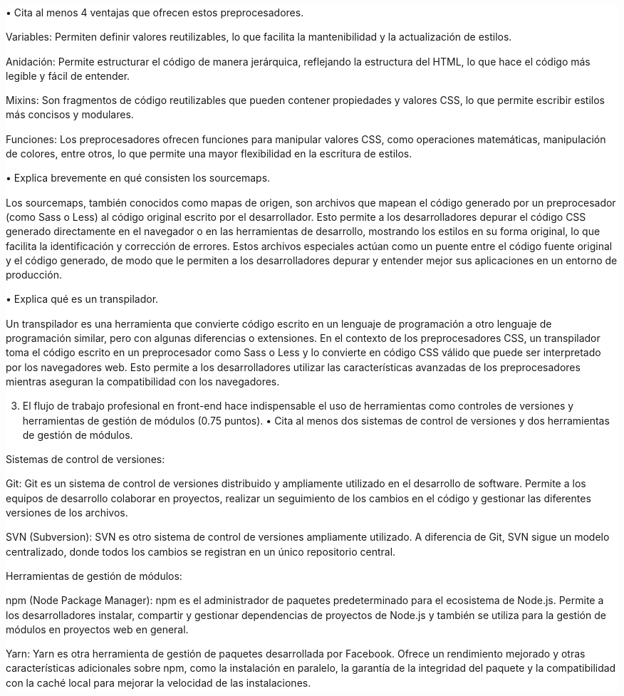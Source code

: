 
• Cita al menos 4 ventajas que ofrecen estos preprocesadores.

Variables: Permiten definir valores reutilizables, lo que facilita la mantenibilidad y la actualización de estilos.

Anidación: Permite estructurar el código de manera jerárquica, reflejando la estructura del HTML, lo que hace el código más legible y fácil de entender.

Mixins: Son fragmentos de código reutilizables que pueden contener propiedades y valores CSS, lo que permite escribir estilos más concisos y modulares.

Funciones: Los preprocesadores ofrecen funciones para manipular valores CSS, como operaciones matemáticas, manipulación de colores, entre otros, lo que permite una mayor flexibilidad en la escritura de estilos.

• Explica brevemente en qué consisten los sourcemaps.

Los sourcemaps, también conocidos como mapas de origen, son archivos que mapean el código generado por un preprocesador (como Sass o Less) al código original escrito por el desarrollador. Esto permite a los desarrolladores depurar el código CSS generado directamente en el navegador o en las herramientas de desarrollo, mostrando los estilos en su forma original, lo que facilita la identificación y corrección de errores. Estos archivos especiales actúan como un puente entre el código fuente original y el código generado, de modo que le permiten a los desarrolladores depurar y entender mejor sus aplicaciones en un entorno de producción.


• Explica qué es un transpilador.

Un transpilador es una herramienta que convierte código escrito en un lenguaje de programación a otro lenguaje de programación similar, pero con algunas diferencias o extensiones. En el contexto de los preprocesadores CSS, un transpilador toma el código escrito en un preprocesador como Sass o Less y lo convierte en código CSS válido que puede ser interpretado por los navegadores web. Esto permite a los desarrolladores utilizar las características avanzadas de los preprocesadores mientras aseguran la compatibilidad con los navegadores.


3. El flujo de trabajo profesional en front-end hace indispensable el uso de herramientas
como controles de versiones y herramientas de gestión de módulos (0.75 puntos).
• Cita al menos dos sistemas de control de versiones y dos herramientas de
gestión de módulos.

Sistemas de control de versiones:

Git: Git es un sistema de control de versiones distribuido y ampliamente utilizado en el desarrollo de software. Permite a los equipos de desarrollo colaborar en proyectos, realizar un seguimiento de los cambios en el código y gestionar las diferentes versiones de los archivos.

SVN (Subversion): SVN es otro sistema de control de versiones ampliamente utilizado. A diferencia de Git, SVN sigue un modelo centralizado, donde todos los cambios se registran en un único repositorio central.

Herramientas de gestión de módulos:

npm (Node Package Manager): npm es el administrador de paquetes predeterminado para el ecosistema de Node.js. Permite a los desarrolladores instalar, compartir y gestionar dependencias de proyectos de Node.js y también se utiliza para la gestión de módulos en proyectos web en general.

Yarn: Yarn es otra herramienta de gestión de paquetes desarrollada por Facebook. Ofrece un rendimiento mejorado y otras características adicionales sobre npm, como la instalación en paralelo, la garantía de la integridad del paquete y la compatibilidad con la caché local para mejorar la velocidad de las instalaciones.
